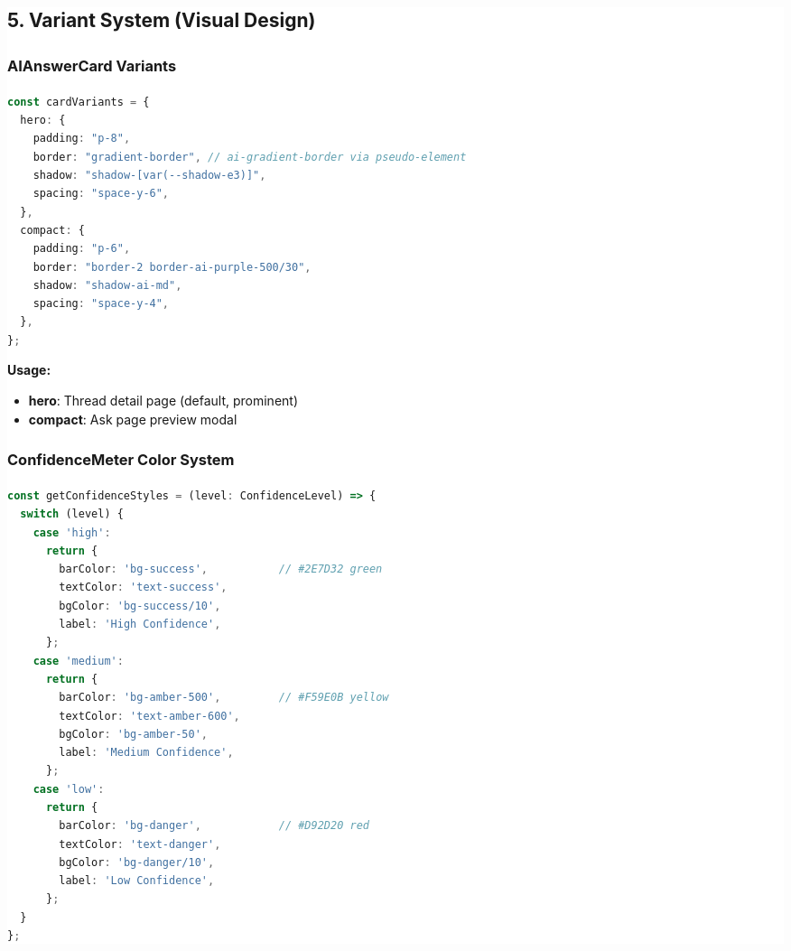 
## 5. Variant System (Visual Design)

### AIAnswerCard Variants

```typescript
const cardVariants = {
  hero: {
    padding: "p-8",
    border: "gradient-border", // ai-gradient-border via pseudo-element
    shadow: "shadow-[var(--shadow-e3)]",
    spacing: "space-y-6",
  },
  compact: {
    padding: "p-6",
    border: "border-2 border-ai-purple-500/30",
    shadow: "shadow-ai-md",
    spacing: "space-y-4",
  },
};
```

**Usage:**
- **hero**: Thread detail page (default, prominent)
- **compact**: Ask page preview modal

### ConfidenceMeter Color System

```typescript
const getConfidenceStyles = (level: ConfidenceLevel) => {
  switch (level) {
    case 'high':
      return {
        barColor: 'bg-success',           // #2E7D32 green
        textColor: 'text-success',
        bgColor: 'bg-success/10',
        label: 'High Confidence',
      };
    case 'medium':
      return {
        barColor: 'bg-amber-500',         // #F59E0B yellow
        textColor: 'text-amber-600',
        bgColor: 'bg-amber-50',
        label: 'Medium Confidence',
      };
    case 'low':
      return {
        barColor: 'bg-danger',            // #D92D20 red
        textColor: 'text-danger',
        bgColor: 'bg-danger/10',
        label: 'Low Confidence',
      };
  }
};
```
